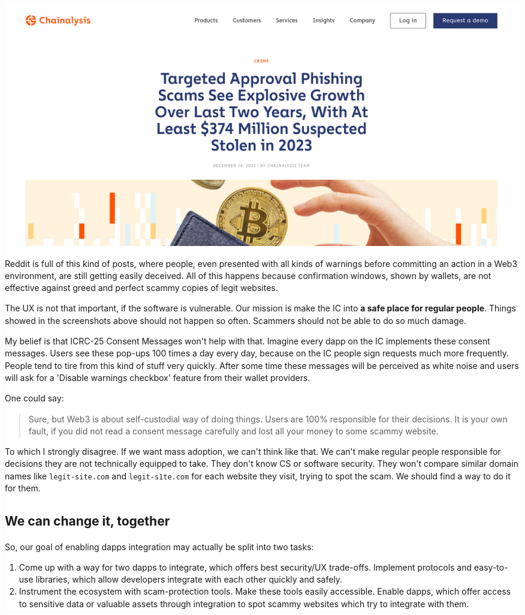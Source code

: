 ![](./mm-help-4.png)


Reddit is full of this kind of posts, where people, even presented with all kinds of warnings before committing an action in a Web3 environment, are still getting easily deceived. All of this happens because confirmation windows, shown by wallets, are not effective against greed and perfect scammy copies of legit websites.

The UX is not that important, if the software is vulnerable. Our mission is make the IC into **a safe place for regular people**. Things showed in the screenshots above should not happen so often. Scammers should not be able to do so much damage.

My belief is that ICRC-25 Consent Messages won't help with that. Imagine every dapp on the IC implements these consent messages. Users see these pop-ups 100 times a day every day, because on the IC people sign requests much more frequently. People tend to tire from this kind of stuff very quickly. After some time these messages will be perceived as white noise and users will ask for a 'Disable warnings checkbox' feature from their wallet providers.

One could say:

> Sure, but Web3 is about self-custodial way of doing things. Users are 100% responsible for their decisions. It is your own fault, if you did not read a consent message carefully and lost all your money to some scammy website.

To which I strongly disagree. If we want mass adoption, we can't think like that. We can't make regular people responsible for decisions they are not technically equipped to take. They don't know CS or software security. They won't compare similar domain names like `legit-site.com` and `legit-s1te.com` for each website they visit, trying to spot the scam. We should find a way to do it for them.

## We can change it, together

So, our goal of enabling dapps integration may actually be split into two tasks:

1. Come up with a way for two dapps to integrate, which offers best security/UX trade-offs. Implement protocols and easy-to-use libraries, which allow developers integrate with each other quickly and safely.
2. Instrument the ecosystem with scam-protection tools. Make these tools easily accessible. Enable dapps, which offer access to sensitive data or valuable assets through integration to spot scammy websites which try to integrate with them.
